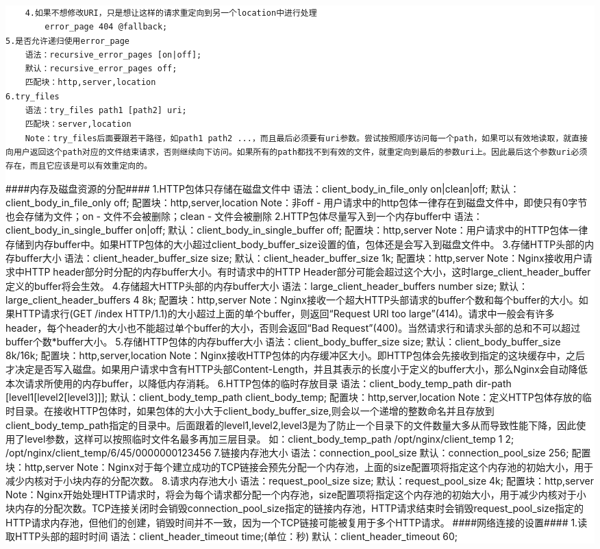 		4.如果不想修改URI，只是想让这样的请求重定向到另一个location中进行处理
			error_page 404 @fallback;
	5.是否允许递归使用error_page
		语法：recursive_error_pages [on|off];
		默认：recursive_error_pages off;
		匹配块：http,server,location
	6.try_files
		语法：try_files path1 [path2] uri;
		匹配块：server,location
		Note：try_files后面要跟若干路径，如path1 path2 ...，而且最后必须要有uri参数。尝试按照顺序访问每一个path，如果可以有效地读取，就直接向用户返回这个path对应的文件结束请求，否则继续向下访问。如果所有的path都找不到有效的文件，就重定向到最后的参数uri上。因此最后这个参数uri必须存在，而且它应该是可以有效重定向的。
####内存及磁盘资源的分配####
	1.HTTP包体只存储在磁盘文件中
		语法：client_body_in_file_only on|clean|off;
		默认：client_body_in_file_only off;
		配置块：http,server,location
		Note：非off - 用户请求中的http包体一律存在到磁盘文件中，即使只有0字节也会存储为文件；on - 文件不会被删除；clean - 文件会被删除
	2.HTTP包体尽量写入到一个内存buffer中
		语法：client_body_in_single_buffer on|off;
		默认：client_body_in_single_buffer off;
		配置块：http,server
		Note：用户请求中的HTTP包体一律存储到内存buffer中。如果HTTP包体的大小超过client_body_buffer_size设置的值，包体还是会写入到磁盘文件中。
	3.存储HTTP头部的内存buffer大小
		语法：client_header_buffer_size size;
		默认：client_header_buffer_size 1k;
		配置块：http,server
		Note：Nginx接收用户请求中HTTP header部分时分配的内存buffer大小。有时请求中的HTTP Header部分可能会超过这个大小，这时large_client_header_buffer定义的buffer将会生效。
	4.存储超大HTTP头部的内存buffer大小
		语法：large_client_header_buffers number size;
		默认：large_client_header_buffers 4 8k;
		配置块：http,server
		Note：Nginx接收一个超大HTTP头部请求的buffer个数和每个buffer的大小。如果HTTP请求行(GET /index HTTP/1.1)的大小超过上面的单个buffer，则返回“Request URI too large”(414)。请求中一般会有许多header，每个header的大小也不能超过单个buffer的大小，否则会返回“Bad Request”(400)。当然请求行和请求头部的总和不可以超过buffer个数*buffer大小。
	5.存储HTTP包体的内存buffer大小
		语法：client_body_buffer_size size;
		默认：client_body_buffer_size 8k/16k;
		配置块：http,server,location
		Note：Nginx接收HTTP包体的内存缓冲区大小。即HTTP包体会先接收到指定的这块缓存中，之后才决定是否写入磁盘。如果用户请求中含有HTTP头部Content-Length，并且其表示的长度小于定义的buffer大小，那么Nginx会自动降低本次请求所使用的内存buffer，以降低内存消耗。
	6.HTTP包体的临时存放目录
		语法：client_body_temp_path dir-path [level1[level2[level3]]];
		默认：client_body_temp_path client_body_temp;
		配置块：http,server,location
		Note：定义HTTP包体存放的临时目录。在接收HTTP包体时，如果包体的大小大于client_body_buffer_size,则会以一个递增的整数命名并且存放到client_body_temp_path指定的目录中。后面跟着的level1,level2,level3是为了防止一个目录下的文件数量大多从而导致性能下降，因此使用了level参数，这样可以按照临时文件名最多再加三层目录。
		如：client_body_temp_path /opt/nginx/client_temp 1 2;
			/opt/nginx/client_temp/6/45/0000000123456
	7.链接内存池大小
		语法：connection_pool_size
		默认：connection_pool_size 256;
		配置块：http,server
		Note：Nginx对于每个建立成功的TCP链接会预先分配一个内存池，上面的size配置项将指定这个内存池的初始大小，用于减少内核对于小块内存的分配次数。
	8.请求内存池大小
		语法：request_pool_size size;
		默认：request_pool_size 4k;
		配置块：http,server
		Note：Nginx开始处理HTTP请求时，将会为每个请求都分配一个内存池，size配置项将指定这个内存池的初始大小，用于减少内核对于小块内存的分配次数。TCP连接关闭时会销毁connection_pool_size指定的链接内存池，HTTP请求结束时会销毁request_pool_size指定的HTTP请求内存池，但他们的创建，销毁时间并不一致，因为一个TCP链接可能被复用于多个HTTP请求。
####网络连接的设置####
	1.读取HTTP头部的超时时间
		语法：client_header_timeout time;(单位：秒)
		默认：client_header_timeout 60;